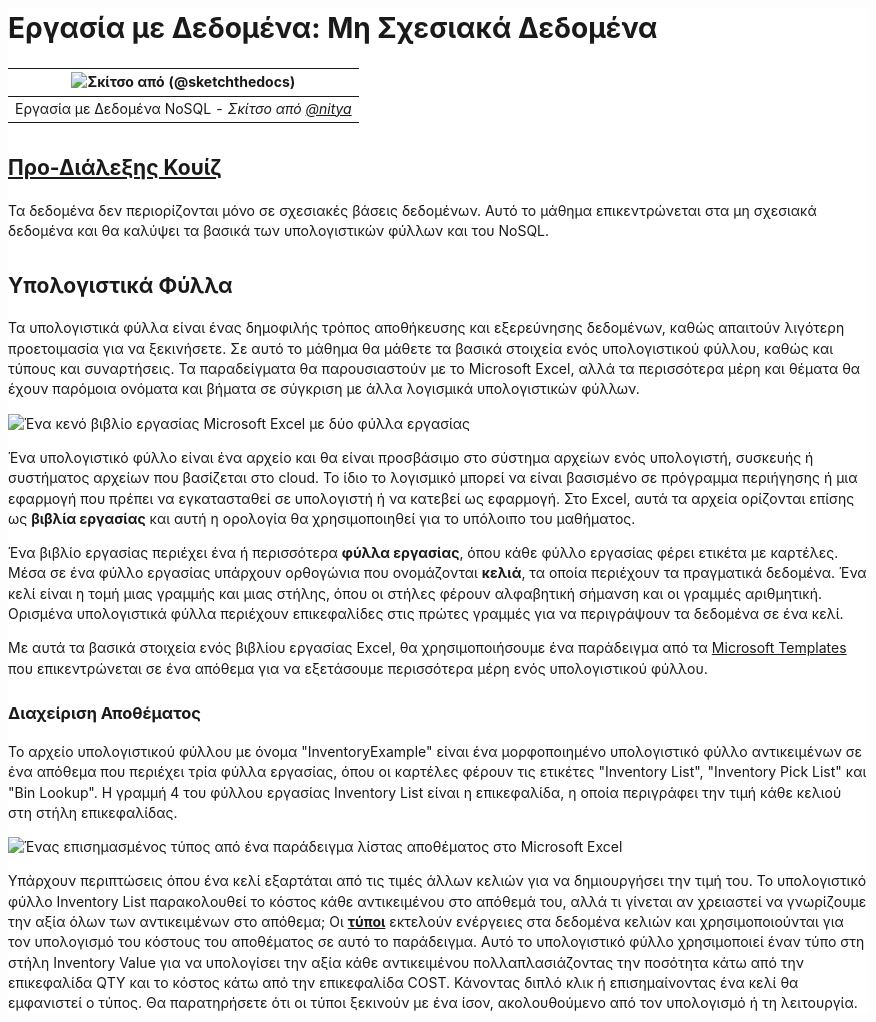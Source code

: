 
# Εργασία με Δεδομένα: Μη Σχεσιακά Δεδομένα

|![ Σκίτσο από [(@sketchthedocs)](https://sketchthedocs.dev) ](../../sketchnotes/06-NoSQL.png)|
|:---:|
|Εργασία με Δεδομένα NoSQL - _Σκίτσο από [@nitya](https://twitter.com/nitya)_ |

## [Προ-Διάλεξης Κουίζ](https://ff-quizzes.netlify.app/en/ds/quiz/10)

Τα δεδομένα δεν περιορίζονται μόνο σε σχεσιακές βάσεις δεδομένων. Αυτό το μάθημα επικεντρώνεται στα μη σχεσιακά δεδομένα και θα καλύψει τα βασικά των υπολογιστικών φύλλων και του NoSQL.

## Υπολογιστικά Φύλλα

Τα υπολογιστικά φύλλα είναι ένας δημοφιλής τρόπος αποθήκευσης και εξερεύνησης δεδομένων, καθώς απαιτούν λιγότερη προετοιμασία για να ξεκινήσετε. Σε αυτό το μάθημα θα μάθετε τα βασικά στοιχεία ενός υπολογιστικού φύλλου, καθώς και τύπους και συναρτήσεις. Τα παραδείγματα θα παρουσιαστούν με το Microsoft Excel, αλλά τα περισσότερα μέρη και θέματα θα έχουν παρόμοια ονόματα και βήματα σε σύγκριση με άλλα λογισμικά υπολογιστικών φύλλων.

![Ένα κενό βιβλίο εργασίας Microsoft Excel με δύο φύλλα εργασίας](../../../../2-Working-With-Data/06-non-relational/images/parts-of-spreadsheet.png)

Ένα υπολογιστικό φύλλο είναι ένα αρχείο και θα είναι προσβάσιμο στο σύστημα αρχείων ενός υπολογιστή, συσκευής ή συστήματος αρχείων που βασίζεται στο cloud. Το ίδιο το λογισμικό μπορεί να είναι βασισμένο σε πρόγραμμα περιήγησης ή μια εφαρμογή που πρέπει να εγκατασταθεί σε υπολογιστή ή να κατεβεί ως εφαρμογή. Στο Excel, αυτά τα αρχεία ορίζονται επίσης ως **βιβλία εργασίας** και αυτή η ορολογία θα χρησιμοποιηθεί για το υπόλοιπο του μαθήματος.

Ένα βιβλίο εργασίας περιέχει ένα ή περισσότερα **φύλλα εργασίας**, όπου κάθε φύλλο εργασίας φέρει ετικέτα με καρτέλες. Μέσα σε ένα φύλλο εργασίας υπάρχουν ορθογώνια που ονομάζονται **κελιά**, τα οποία περιέχουν τα πραγματικά δεδομένα. Ένα κελί είναι η τομή μιας γραμμής και μιας στήλης, όπου οι στήλες φέρουν αλφαβητική σήμανση και οι γραμμές αριθμητική. Ορισμένα υπολογιστικά φύλλα περιέχουν επικεφαλίδες στις πρώτες γραμμές για να περιγράψουν τα δεδομένα σε ένα κελί.

Με αυτά τα βασικά στοιχεία ενός βιβλίου εργασίας Excel, θα χρησιμοποιήσουμε ένα παράδειγμα από τα [Microsoft Templates](https://templates.office.com/) που επικεντρώνεται σε ένα απόθεμα για να εξετάσουμε περισσότερα μέρη ενός υπολογιστικού φύλλου.

### Διαχείριση Αποθέματος

Το αρχείο υπολογιστικού φύλλου με όνομα "InventoryExample" είναι ένα μορφοποιημένο υπολογιστικό φύλλο αντικειμένων σε ένα απόθεμα που περιέχει τρία φύλλα εργασίας, όπου οι καρτέλες φέρουν τις ετικέτες "Inventory List", "Inventory Pick List" και "Bin Lookup". Η γραμμή 4 του φύλλου εργασίας Inventory List είναι η επικεφαλίδα, η οποία περιγράφει την τιμή κάθε κελιού στη στήλη επικεφαλίδας.

![Ένας επισημασμένος τύπος από ένα παράδειγμα λίστας αποθέματος στο Microsoft Excel](../../../../2-Working-With-Data/06-non-relational/images/formula-excel.png)

Υπάρχουν περιπτώσεις όπου ένα κελί εξαρτάται από τις τιμές άλλων κελιών για να δημιουργήσει την τιμή του. Το υπολογιστικό φύλλο Inventory List παρακολουθεί το κόστος κάθε αντικειμένου στο απόθεμά του, αλλά τι γίνεται αν χρειαστεί να γνωρίζουμε την αξία όλων των αντικειμένων στο απόθεμα; Οι [**τύποι**](https://support.microsoft.com/en-us/office/overview-of-formulas-34519a4e-1e8d-4f4b-84d4-d642c4f63263) εκτελούν ενέργειες στα δεδομένα κελιών και χρησιμοποιούνται για τον υπολογισμό του κόστους του αποθέματος σε αυτό το παράδειγμα. Αυτό το υπολογιστικό φύλλο χρησιμοποιεί έναν τύπο στη στήλη Inventory Value για να υπολογίσει την αξία κάθε αντικειμένου πολλαπλασιάζοντας την ποσότητα κάτω από την επικεφαλίδα QTY και το κόστος κάτω από την επικεφαλίδα COST. Κάνοντας διπλό κλικ ή επισημαίνοντας ένα κελί θα εμφανιστεί ο τύπος. Θα παρατηρήσετε ότι οι τύποι ξεκινούν με ένα ίσον, ακολουθούμενο από τον υπολογισμό ή τη λειτουργία.
